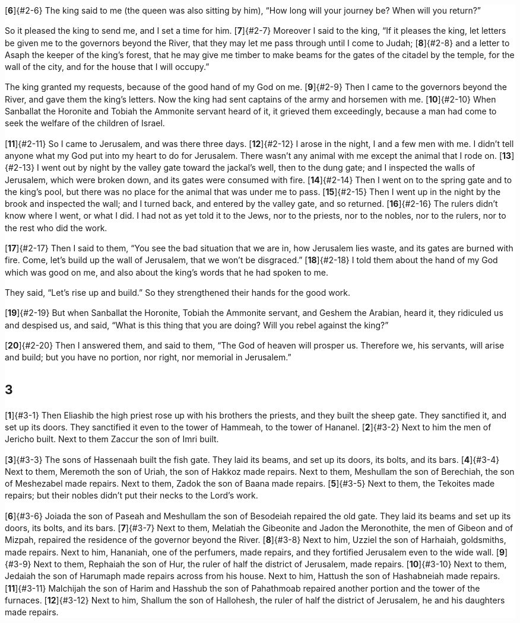 [**6**]{#2-6} The king said to me (the queen was also sitting by him), “How long will your journey be? When will you return?” 

So it pleased the king to send me, and I set a time for him. [**7**]{#2-7} Moreover I said to the king, “If it pleases the king, let letters be given me to the governors beyond the River, that they may let me pass through until I come to Judah; [**8**]{#2-8} and a letter to Asaph the keeper of the king’s forest, that he may give me timber to make beams for the gates of the citadel by the temple, for the wall of the city, and for the house that I will occupy.” 

The king granted my requests, because of the good hand of my God on me. [**9**]{#2-9} Then I came to the governors beyond the River, and gave them the king’s letters. Now the king had sent captains of the army and horsemen with me. [**10**]{#2-10} When Sanballat the Horonite and Tobiah the Ammonite servant heard of it, it grieved them exceedingly, because a man had come to seek the welfare of the children of Israel. 

[**11**]{#2-11} So I came to Jerusalem, and was there three days. [**12**]{#2-12} I arose in the night, I and a few men with me. I didn’t tell anyone what my God put into my heart to do for Jerusalem. There wasn’t any animal with me except the animal that I rode on. [**13**]{#2-13} I went out by night by the valley gate toward the jackal’s well, then to the dung gate; and I inspected the walls of Jerusalem, which were broken down, and its gates were consumed with fire. [**14**]{#2-14} Then I went on to the spring gate and to the king’s pool, but there was no place for the animal that was under me to pass. [**15**]{#2-15} Then I went up in the night by the brook and inspected the wall; and I turned back, and entered by the valley gate, and so returned. [**16**]{#2-16} The rulers didn’t know where I went, or what I did. I had not as yet told it to the Jews, nor to the priests, nor to the nobles, nor to the rulers, nor to the rest who did the work. 

[**17**]{#2-17} Then I said to them, “You see the bad situation that we are in, how Jerusalem lies waste, and its gates are burned with fire. Come, let’s build up the wall of Jerusalem, that we won’t be disgraced.” [**18**]{#2-18} I told them about the hand of my God which was good on me, and also about the king’s words that he had spoken to me. 

They said, “Let’s rise up and build.” So they strengthened their hands for the good work. 

[**19**]{#2-19} But when Sanballat the Horonite, Tobiah the Ammonite servant, and Geshem the Arabian, heard it, they ridiculed us and despised us, and said, “What is this thing that you are doing? Will you rebel against the king?” 

[**20**]{#2-20} Then I answered them, and said to them, “The God of heaven will prosper us. Therefore we, his servants, will arise and build; but you have no portion, nor right, nor memorial in Jerusalem.” 

## 3 
[**1**]{#3-1} Then Eliashib the high priest rose up with his brothers the priests, and they built the sheep gate. They sanctified it, and set up its doors. They sanctified it even to the tower of Hammeah, to the tower of Hananel. [**2**]{#3-2} Next to him the men of Jericho built. Next to them Zaccur the son of Imri built. 

[**3**]{#3-3} The sons of Hassenaah built the fish gate. They laid its beams, and set up its doors, its bolts, and its bars. [**4**]{#3-4} Next to them, Meremoth the son of Uriah, the son of Hakkoz made repairs. Next to them, Meshullam the son of Berechiah, the son of Meshezabel made repairs. Next to them, Zadok the son of Baana made repairs. [**5**]{#3-5} Next to them, the Tekoites made repairs; but their nobles didn’t put their necks to the Lord’s work. 

[**6**]{#3-6} Joiada the son of Paseah and Meshullam the son of Besodeiah repaired the old gate. They laid its beams and set up its doors, its bolts, and its bars. [**7**]{#3-7} Next to them, Melatiah the Gibeonite and Jadon the Meronothite, the men of Gibeon and of Mizpah, repaired the residence of the governor beyond the River. [**8**]{#3-8} Next to him, Uzziel the son of Harhaiah, goldsmiths, made repairs. Next to him, Hananiah, one of the perfumers, made repairs, and they fortified Jerusalem even to the wide wall. [**9**]{#3-9} Next to them, Rephaiah the son of Hur, the ruler of half the district of Jerusalem, made repairs. [**10**]{#3-10} Next to them, Jedaiah the son of Harumaph made repairs across from his house. Next to him, Hattush the son of Hashabneiah made repairs. [**11**]{#3-11} Malchijah the son of Harim and Hasshub the son of Pahathmoab repaired another portion and the tower of the furnaces. [**12**]{#3-12} Next to him, Shallum the son of Hallohesh, the ruler of half the district of Jerusalem, he and his daughters made repairs. 
